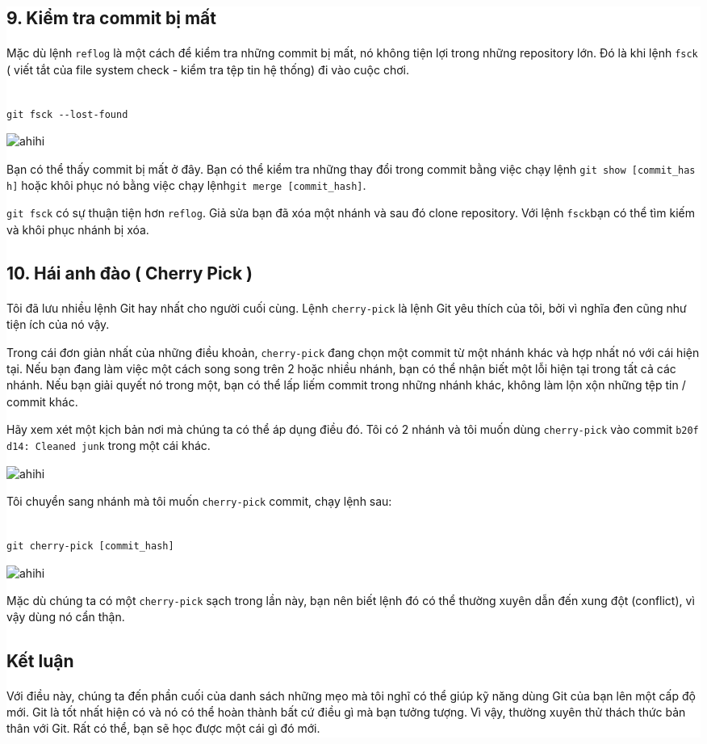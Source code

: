 
## 9. Kiểm tra commit bị mất

Mặc dù lệnh ```reflog``` là một cách để kiểm tra những commit bị mất, nó không tiện lợi trong những repository lớn. Đó là khi lệnh ```fsck``` ( viết tắt của file system check - kiểm tra tệp tin hệ thống) đi vào cuộc chơi.

```

git fsck --lost-found

```

![ahihi](https://dab1nmslvvntp.cloudfront.net/wp-content/uploads/2014/06/1402946463git-ninja-14.png)

Bạn có thể thấy commit bị mất ở đây. Bạn có thể kiểm tra những thay đổi trong commit bằng việc chạy lệnh ```git show [commit_hash]``` hoặc khôi phục nó bằng việc chạy lệnh```git merge [commit_hash]```.

```git fsck``` có sự thuận tiện hơn ```reflog```. Giả sửa bạn đã xóa một nhánh và sau đó clone repository. Với lệnh ```fsck```bạn có thể tìm kiếm và khôi phục nhánh bị xóa.


## 10. Hái anh đào ( Cherry Pick )

Tôi đã lưu nhiều lệnh Git hay nhất cho người cuối cùng. Lệnh ```cherry-pick``` là lệnh Git yêu thích của tôi, bởi vì nghĩa đen cũng như tiện ích của nó vậy.

Trong cái đơn giản nhất của những điều khoản, ```cherry-pick``` đang chọn một commit từ một nhánh khác và hợp nhất nó với cái hiện tại. Nếu bạn đang làm việc một cách song song trên 2 hoặc nhiều nhánh, bạn có thể nhận biết một lỗi hiện tại trong tất cả các nhánh. Nếu bạn giải quyết nó trong một, bạn có thể lấp liếm commit trong những nhánh khác, không làm lộn xộn những tệp tin / commit khác.

Hãy xem xét một kịch bản nơi mà chúng ta có thể áp dụng điều đó. Tôi có 2 nhánh và tôi muốn dùng ```cherry-pick``` vào commit ```b20fd14: Cleaned junk``` trong một cái khác.

![ahihi](https://dab1nmslvvntp.cloudfront.net/wp-content/uploads/2014/06/1402946465git-ninja-15.png)

Tôi chuyển sang nhánh mà tôi muốn ```cherry-pick``` commit, chạy lệnh sau:

```

git cherry-pick [commit_hash]

```

![ahihi](https://dab1nmslvvntp.cloudfront.net/wp-content/uploads/2014/06/1402946467git-ninja-16.png)

Mặc dù chúng ta có một ```cherry-pick``` sạch trong lần này, bạn nên biết lệnh đó có thể thường xuyên dẫn đến xung đột (conflict), vì vậy dùng nó cẩn thận.

## Kết luận

Với điều này, chúng ta đến phần cuối của danh sách những mẹo mà tôi nghĩ có thể giúp kỹ năng dùng Git của bạn lên một cấp độ mới. Git là tốt nhất hiện có và nó có thể hoàn thành bất cứ điều gì mà bạn tưởng tượng. Vì vậy, thường xuyên thử thách thức bản thân với Git. Rất có thể, bạn sẽ học được một cái gì đó mới.
